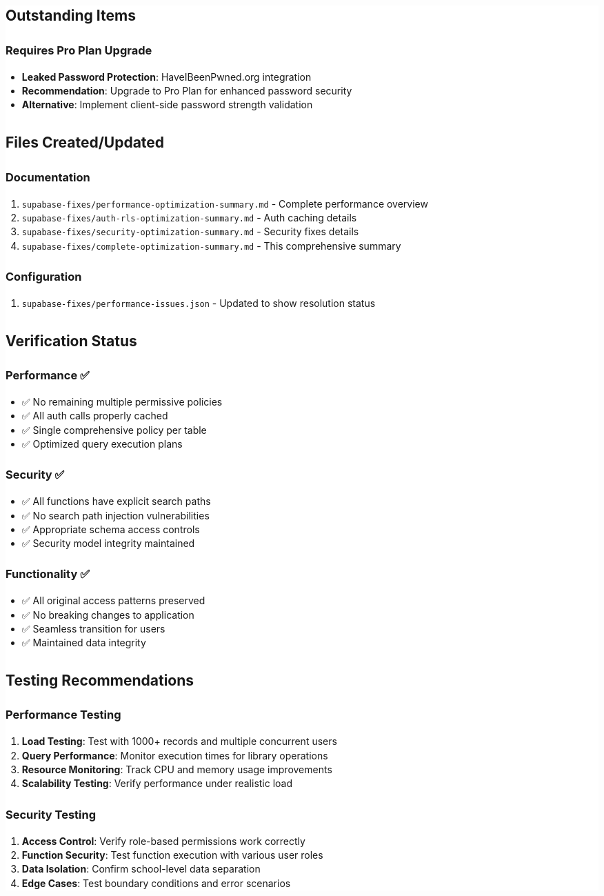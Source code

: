 ## Outstanding Items

### Requires Pro Plan Upgrade
- **Leaked Password Protection**: HaveIBeenPwned.org integration
- **Recommendation**: Upgrade to Pro Plan for enhanced password security
- **Alternative**: Implement client-side password strength validation

## Files Created/Updated

### Documentation
1. `supabase-fixes/performance-optimization-summary.md` - Complete performance overview
2. `supabase-fixes/auth-rls-optimization-summary.md` - Auth caching details
3. `supabase-fixes/security-optimization-summary.md` - Security fixes details
4. `supabase-fixes/complete-optimization-summary.md` - This comprehensive summary

### Configuration
1. `supabase-fixes/performance-issues.json` - Updated to show resolution status

## Verification Status

### Performance ✅
- ✅ No remaining multiple permissive policies
- ✅ All auth calls properly cached
- ✅ Single comprehensive policy per table
- ✅ Optimized query execution plans

### Security ✅
- ✅ All functions have explicit search paths
- ✅ No search path injection vulnerabilities
- ✅ Appropriate schema access controls
- ✅ Security model integrity maintained

### Functionality ✅
- ✅ All original access patterns preserved
- ✅ No breaking changes to application
- ✅ Seamless transition for users
- ✅ Maintained data integrity

## Testing Recommendations

### Performance Testing
1. **Load Testing**: Test with 1000+ records and multiple concurrent users
2. **Query Performance**: Monitor execution times for library operations
3. **Resource Monitoring**: Track CPU and memory usage improvements
4. **Scalability Testing**: Verify performance under realistic load

### Security Testing
1. **Access Control**: Verify role-based permissions work correctly
2. **Function Security**: Test function execution with various user roles
3. **Data Isolation**: Confirm school-level data separation
4. **Edge Cases**: Test boundary conditions and error scenarios
